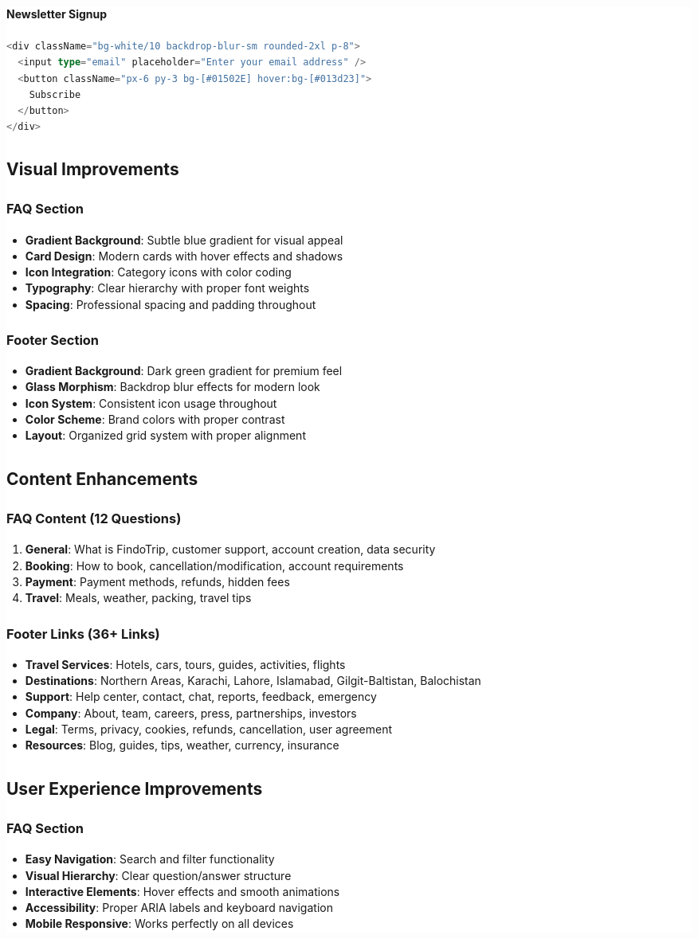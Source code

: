 #### **Newsletter Signup**
```typescript
<div className="bg-white/10 backdrop-blur-sm rounded-2xl p-8">
  <input type="email" placeholder="Enter your email address" />
  <button className="px-6 py-3 bg-[#01502E] hover:bg-[#013d23]">
    Subscribe
  </button>
</div>
```

## Visual Improvements

### **FAQ Section**
- **Gradient Background**: Subtle blue gradient for visual appeal
- **Card Design**: Modern cards with hover effects and shadows
- **Icon Integration**: Category icons with color coding
- **Typography**: Clear hierarchy with proper font weights
- **Spacing**: Professional spacing and padding throughout

### **Footer Section**
- **Gradient Background**: Dark green gradient for premium feel
- **Glass Morphism**: Backdrop blur effects for modern look
- **Icon System**: Consistent icon usage throughout
- **Color Scheme**: Brand colors with proper contrast
- **Layout**: Organized grid system with proper alignment

## Content Enhancements

### **FAQ Content (12 Questions)**
1. **General**: What is FindoTrip, customer support, account creation, data security
2. **Booking**: How to book, cancellation/modification, account requirements
3. **Payment**: Payment methods, refunds, hidden fees
4. **Travel**: Meals, weather, packing, travel tips

### **Footer Links (36+ Links)**
- **Travel Services**: Hotels, cars, tours, guides, activities, flights
- **Destinations**: Northern Areas, Karachi, Lahore, Islamabad, Gilgit-Baltistan, Balochistan
- **Support**: Help center, contact, chat, reports, feedback, emergency
- **Company**: About, team, careers, press, partnerships, investors
- **Legal**: Terms, privacy, cookies, refunds, cancellation, user agreement
- **Resources**: Blog, guides, tips, weather, currency, insurance

## User Experience Improvements

### **FAQ Section**
- **Easy Navigation**: Search and filter functionality
- **Visual Hierarchy**: Clear question/answer structure
- **Interactive Elements**: Hover effects and smooth animations
- **Accessibility**: Proper ARIA labels and keyboard navigation
- **Mobile Responsive**: Works perfectly on all devices
